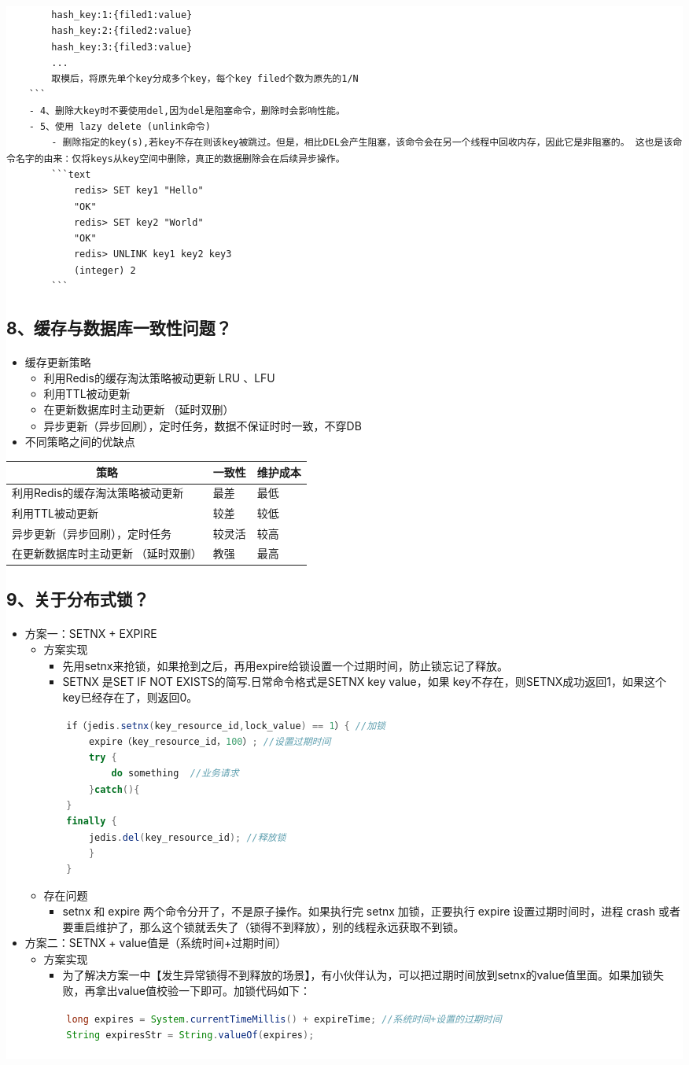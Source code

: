             hash_key:1:{filed1:value}
            hash_key:2:{filed2:value}
            hash_key:3:{filed3:value}
            ...
            取模后，将原先单个key分成多个key，每个key filed个数为原先的1/N
        ```
        - 4、删除大key时不要使用del,因为del是阻塞命令，删除时会影响性能。
        - 5、使用 lazy delete (unlink命令)
            - 删除指定的key(s),若key不存在则该key被跳过。但是，相比DEL会产生阻塞，该命令会在另一个线程中回收内存，因此它是非阻塞的。 这也是该命令名字的由来：仅将keys从key空间中删除，真正的数据删除会在后续异步操作。
            ```text
                redis> SET key1 "Hello"
                "OK"
                redis> SET key2 "World"
                "OK"
                redis> UNLINK key1 key2 key3
                (integer) 2
            ```

## 8、缓存与数据库一致性问题？

- 缓存更新策略
    - 利用Redis的缓存淘汰策略被动更新 LRU 、LFU
    - 利用TTL被动更新
    - 在更新数据库时主动更新 （延时双删）
    - 异步更新（异步回刷），定时任务，数据不保证时时一致，不穿DB
- 不同策略之间的优缺点

策略 | 一致性 | 维护成本
---- | ---- | ----
利用Redis的缓存淘汰策略被动更新 | 最差 | 最低
利用TTL被动更新 | 较差 | 较低
异步更新（异步回刷），定时任务 | 较灵活 | 较高
在更新数据库时主动更新 （延时双删） | 教强 | 最高


## 9、关于分布式锁？

- 方案一：SETNX + EXPIRE
    - 方案实现
        - 先用setnx来抢锁，如果抢到之后，再用expire给锁设置一个过期时间，防止锁忘记了释放。
        - SETNX 是SET IF NOT EXISTS的简写.日常命令格式是SETNX key value，如果 key不存在，则SETNX成功返回1，如果这个key已经存在了，则返回0。
        ```java
            if（jedis.setnx(key_resource_id,lock_value) == 1）{ //加锁
                expire（key_resource_id，100）; //设置过期时间
                try {
                    do something  //业务请求
                }catch(){
            }
            finally {
                jedis.del(key_resource_id); //释放锁
                }
            }
        ```
    - 存在问题
        - setnx 和 expire 两个命令分开了，不是原子操作。如果执行完 setnx 加锁，正要执行 expire 设置过期时间时，进程 crash 或者要重启维护了，那么这个锁就丢失了（锁得不到释放），别的线程永远获取不到锁。
- 方案二：SETNX + value值是（系统时间+过期时间）
    - 方案实现
        - 为了解决方案一中【发生异常锁得不到释放的场景】，有小伙伴认为，可以把过期时间放到setnx的value值里面。如果加锁失败，再拿出value值校验一下即可。加锁代码如下：
        ```java
            long expires = System.currentTimeMillis() + expireTime; //系统时间+设置的过期时间
            String expiresStr = String.valueOf(expires);
            